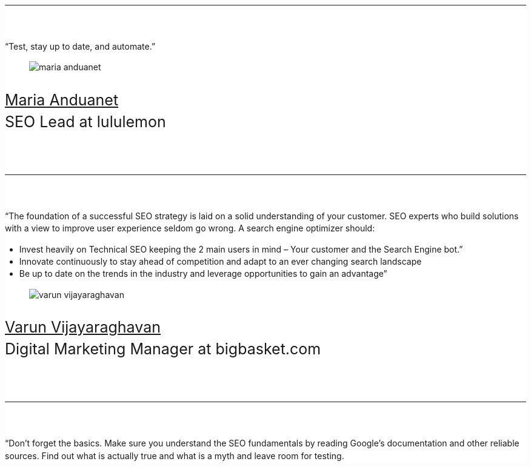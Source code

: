 
<hr class="wp-block-separator has-css-opacity"/>



<div style="height:30px" aria-hidden="true" class="wp-block-spacer"></div>



<p> &#8220;Test, stay up to date, and automate.&#8221; </p>



<div class="wp-block-media-text alignwide has-media-on-the-right is-stacked-on-mobile" style="grid-template-columns:auto 38%"><figure class="wp-block-media-text__media"><img loading="lazy" decoding="async" width="300" height="300" src="https://www.botify.com/wp-content/uploads/2019/10/maria-anduanet.jpg" alt="maria anduanet" class="wp-image-3408 size-full" srcset="https://www.botify.com/wp-content/uploads/2019/10/maria-anduanet.jpg 300w, https://www.botify.com/wp-content/uploads/2019/10/maria-anduanet-150x150.jpg 150w" sizes="(max-width: 300px) 100vw, 300px" /></figure><div class="wp-block-media-text__content">
<p style="font-size:25px"><a href="https://twitter.com/maria_anduanet" target="_blank" rel="noreferrer noopener" aria-label="Maria Anduanet (opens in a new tab)">Maria Anduanet</a><br>SEO Lead at lululemon</p>
</div></div>



<div style="height:30px" aria-hidden="true" class="wp-block-spacer"></div>



<hr class="wp-block-separator has-css-opacity"/>



<div style="height:30px" aria-hidden="true" class="wp-block-spacer"></div>



<p>&#8220;The foundation of a successful SEO strategy is laid on a solid understanding of your customer. SEO experts who build solutions with a view to improve user experience seldom go wrong. A search engine optimizer should:</p>



<ul><li>Invest heavily on Technical SEO keeping the 2 main users in mind &#8211; Your customer and the Search Engine bot.&#8221;</li><li>Innovate continuously to stay ahead of competition and adapt to an ever changing search landscape</li><li>Be up to date on the trends in the industry and leverage opportunities to gain an advantage&#8221;</li></ul>



<div class="wp-block-media-text alignwide is-stacked-on-mobile" style="grid-template-columns:38% auto"><figure class="wp-block-media-text__media"><img loading="lazy" decoding="async" width="199" height="199" src="https://www.botify.com/wp-content/uploads/2019/10/varun-vijayaraghavan.jpg" alt="varun vijayaraghavan" class="wp-image-3409 size-full" srcset="https://www.botify.com/wp-content/uploads/2019/10/varun-vijayaraghavan.jpg 199w, https://www.botify.com/wp-content/uploads/2019/10/varun-vijayaraghavan-150x150.jpg 150w" sizes="(max-width: 199px) 100vw, 199px" /></figure><div class="wp-block-media-text__content">
<p style="font-size:25px"><a href="https://www.linkedin.com/in/varun-vijayaraghavan-33a51586/" target="_blank" rel="noreferrer noopener" aria-label=" (opens in a new tab)">Varun Vijayaraghavan</a><br>Digital Marketing Manager at bigbasket.com</p>
</div></div>



<div style="height:30px" aria-hidden="true" class="wp-block-spacer"></div>



<hr class="wp-block-separator has-css-opacity"/>



<div style="height:30px" aria-hidden="true" class="wp-block-spacer"></div>



<p>&#8220;Don&#8217;t forget the basics. Make sure you understand the SEO fundamentals by reading Google&#8217;s documentation and other reliable sources. Find out what is actually true and what is a myth and leave room for testing.</p>
